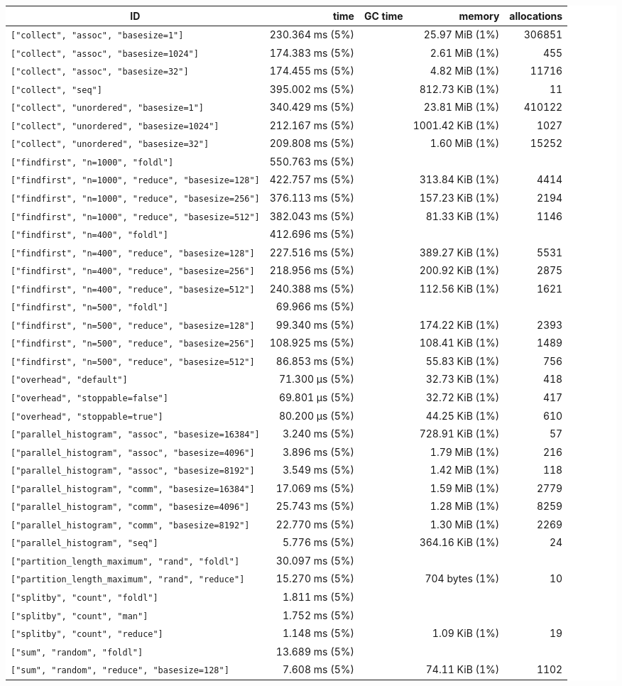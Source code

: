| ID                                                  | time            | GC time | memory           | allocations |
|-----------------------------------------------------|----------------:|--------:|-----------------:|------------:|
| `["collect", "assoc", "basesize=1"]`                | 230.364 ms (5%) |         |   25.97 MiB (1%) |      306851 |
| `["collect", "assoc", "basesize=1024"]`             | 174.383 ms (5%) |         |    2.61 MiB (1%) |         455 |
| `["collect", "assoc", "basesize=32"]`               | 174.455 ms (5%) |         |    4.82 MiB (1%) |       11716 |
| `["collect", "seq"]`                                | 395.002 ms (5%) |         |  812.73 KiB (1%) |          11 |
| `["collect", "unordered", "basesize=1"]`            | 340.429 ms (5%) |         |   23.81 MiB (1%) |      410122 |
| `["collect", "unordered", "basesize=1024"]`         | 212.167 ms (5%) |         | 1001.42 KiB (1%) |        1027 |
| `["collect", "unordered", "basesize=32"]`           | 209.808 ms (5%) |         |    1.60 MiB (1%) |       15252 |
| `["findfirst", "n=1000", "foldl"]`                  | 550.763 ms (5%) |         |                  |             |
| `["findfirst", "n=1000", "reduce", "basesize=128"]` | 422.757 ms (5%) |         |  313.84 KiB (1%) |        4414 |
| `["findfirst", "n=1000", "reduce", "basesize=256"]` | 376.113 ms (5%) |         |  157.23 KiB (1%) |        2194 |
| `["findfirst", "n=1000", "reduce", "basesize=512"]` | 382.043 ms (5%) |         |   81.33 KiB (1%) |        1146 |
| `["findfirst", "n=400", "foldl"]`                   | 412.696 ms (5%) |         |                  |             |
| `["findfirst", "n=400", "reduce", "basesize=128"]`  | 227.516 ms (5%) |         |  389.27 KiB (1%) |        5531 |
| `["findfirst", "n=400", "reduce", "basesize=256"]`  | 218.956 ms (5%) |         |  200.92 KiB (1%) |        2875 |
| `["findfirst", "n=400", "reduce", "basesize=512"]`  | 240.388 ms (5%) |         |  112.56 KiB (1%) |        1621 |
| `["findfirst", "n=500", "foldl"]`                   |  69.966 ms (5%) |         |                  |             |
| `["findfirst", "n=500", "reduce", "basesize=128"]`  |  99.340 ms (5%) |         |  174.22 KiB (1%) |        2393 |
| `["findfirst", "n=500", "reduce", "basesize=256"]`  | 108.925 ms (5%) |         |  108.41 KiB (1%) |        1489 |
| `["findfirst", "n=500", "reduce", "basesize=512"]`  |  86.853 ms (5%) |         |   55.83 KiB (1%) |         756 |
| `["overhead", "default"]`                           |  71.300 μs (5%) |         |   32.73 KiB (1%) |         418 |
| `["overhead", "stoppable=false"]`                   |  69.801 μs (5%) |         |   32.72 KiB (1%) |         417 |
| `["overhead", "stoppable=true"]`                    |  80.200 μs (5%) |         |   44.25 KiB (1%) |         610 |
| `["parallel_histogram", "assoc", "basesize=16384"]` |   3.240 ms (5%) |         |  728.91 KiB (1%) |          57 |
| `["parallel_histogram", "assoc", "basesize=4096"]`  |   3.896 ms (5%) |         |    1.79 MiB (1%) |         216 |
| `["parallel_histogram", "assoc", "basesize=8192"]`  |   3.549 ms (5%) |         |    1.42 MiB (1%) |         118 |
| `["parallel_histogram", "comm", "basesize=16384"]`  |  17.069 ms (5%) |         |    1.59 MiB (1%) |        2779 |
| `["parallel_histogram", "comm", "basesize=4096"]`   |  25.743 ms (5%) |         |    1.28 MiB (1%) |        8259 |
| `["parallel_histogram", "comm", "basesize=8192"]`   |  22.770 ms (5%) |         |    1.30 MiB (1%) |        2269 |
| `["parallel_histogram", "seq"]`                     |   5.776 ms (5%) |         |  364.16 KiB (1%) |          24 |
| `["partition_length_maximum", "rand", "foldl"]`     |  30.097 ms (5%) |         |                  |             |
| `["partition_length_maximum", "rand", "reduce"]`    |  15.270 ms (5%) |         |   704 bytes (1%) |          10 |
| `["splitby", "count", "foldl"]`                     |   1.811 ms (5%) |         |                  |             |
| `["splitby", "count", "man"]`                       |   1.752 ms (5%) |         |                  |             |
| `["splitby", "count", "reduce"]`                    |   1.148 ms (5%) |         |    1.09 KiB (1%) |          19 |
| `["sum", "random", "foldl"]`                        |  13.689 ms (5%) |         |                  |             |
| `["sum", "random", "reduce", "basesize=128"]`       |   7.608 ms (5%) |         |   74.11 KiB (1%) |        1102 |